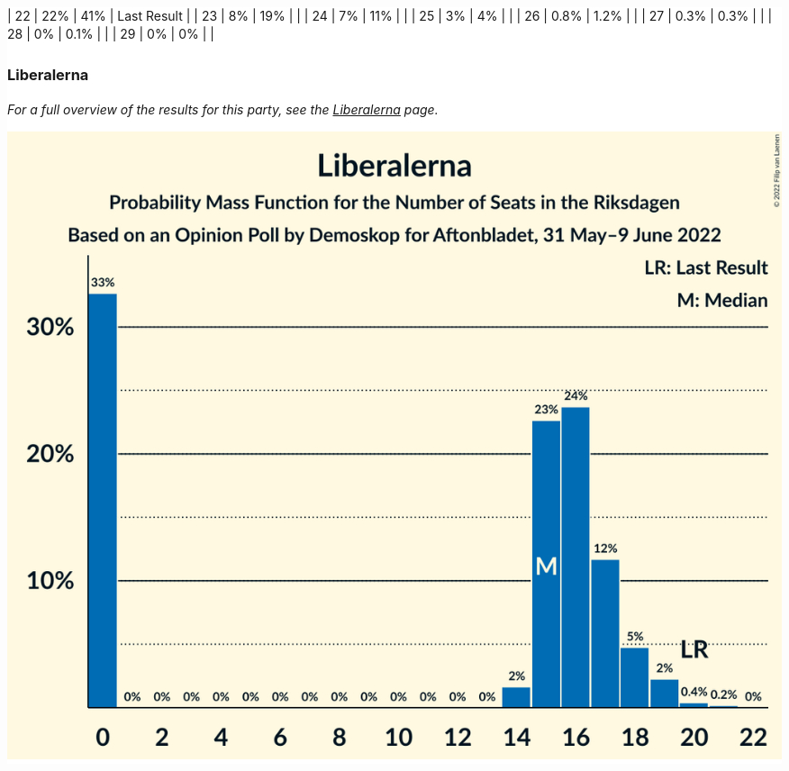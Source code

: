 | 22 | 22% | 41% | Last Result |
| 23 | 8% | 19% |  |
| 24 | 7% | 11% |  |
| 25 | 3% | 4% |  |
| 26 | 0.8% | 1.2% |  |
| 27 | 0.3% | 0.3% |  |
| 28 | 0% | 0.1% |  |
| 29 | 0% | 0% |  |

### Liberalerna

*For a full overview of the results for this party, see the [Liberalerna](party-liberalerna.html) page.*

![Graph with seats probability mass function not yet produced](2022-06-09-Demoskop-seats-pmf-liberalerna.png "Seats Probability Mass Function")
